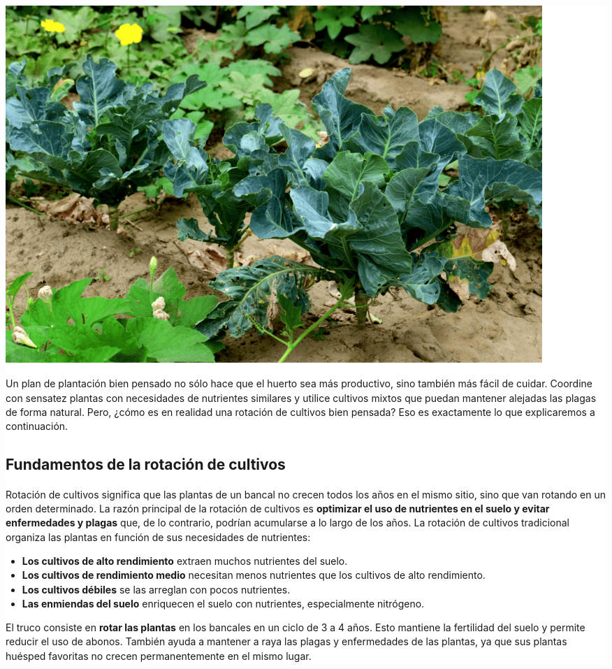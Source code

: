![Plan de plantación para un crecimiento sano](3.jpg)

Un plan de plantación bien pensado no sólo hace que el huerto sea más productivo, sino también más fácil de cuidar. Coordine con sensatez plantas con necesidades de nutrientes similares y utilice cultivos mixtos que puedan mantener alejadas las plagas de forma natural. Pero, ¿cómo es en realidad una rotación de cultivos bien pensada? Eso es exactamente lo que explicaremos a continuación.

## Fundamentos de la rotación de cultivos

Rotación de cultivos significa que las plantas de un bancal no crecen todos los años en el mismo sitio, sino que van rotando en un orden determinado. La razón principal de la rotación de cultivos es **optimizar el uso de nutrientes en el suelo y evitar enfermedades y plagas** que, de lo contrario, podrían acumularse a lo largo de los años. La rotación de cultivos tradicional organiza las plantas en función de sus necesidades de nutrientes:

- **Los cultivos de alto rendimiento** extraen muchos nutrientes del suelo.
- **Los cultivos de rendimiento medio** necesitan menos nutrientes que los cultivos de alto rendimiento.
- **Los cultivos débiles** se las arreglan con pocos nutrientes.
- **Las enmiendas del suelo** enriquecen el suelo con nutrientes, especialmente nitrógeno.  
    

El truco consiste en **rotar las plantas** en los bancales en un ciclo de 3 a 4 años. Esto mantiene la fertilidad del suelo y permite reducir el uso de abonos. También ayuda a mantener a raya las plagas y enfermedades de las plantas, ya que sus plantas huésped favoritas no crecen permanentemente en el mismo lugar.
